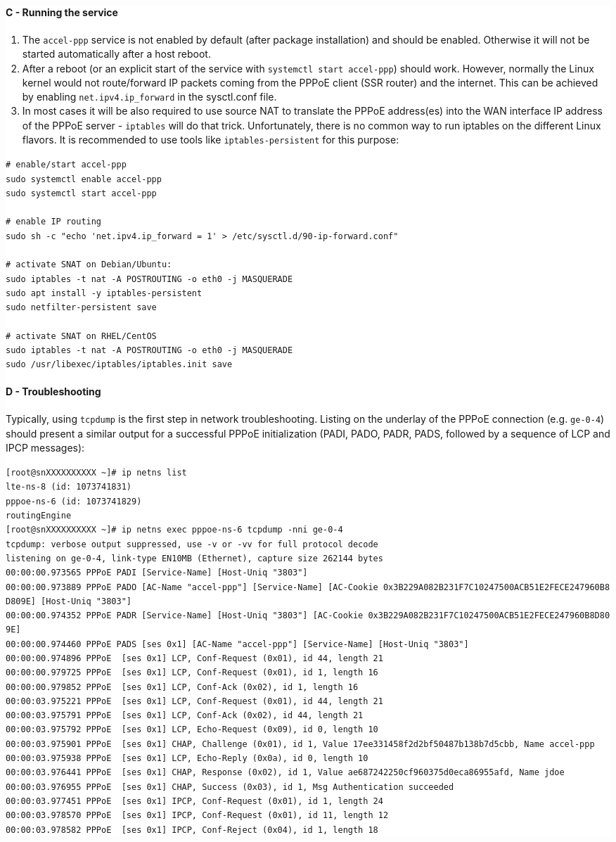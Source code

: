 #### C - Running the service

1. The `accel-ppp` service is not enabled by default (after package installation) and should be enabled. Otherwise it will not be started automatically after a host reboot.
2. After a reboot (or an explicit start of the service with `systemctl start accel-ppp`) should work. However, normally the Linux kernel would not route/forward IP packets coming from the PPPoE client (SSR router) and the internet. This can be achieved by enabling `net.ipv4.ip_forward` in the sysctl.conf file.
3. In most cases it will be also required to use source NAT to translate the PPPoE address(es) into the WAN interface IP address of the PPPoE server - `iptables` will do that trick. Unfortunately, there is no common way to run iptables on the different Linux flavors. It is recommended to use tools like `iptables-persistent` for this purpose:
 
```
# enable/start accel-ppp
sudo systemctl enable accel-ppp
sudo systemctl start accel-ppp

# enable IP routing
sudo sh -c "echo 'net.ipv4.ip_forward = 1' > /etc/sysctl.d/90-ip-forward.conf"

# activate SNAT on Debian/Ubuntu:
sudo iptables -t nat -A POSTROUTING -o eth0 -j MASQUERADE
sudo apt install -y iptables-persistent
sudo netfilter-persistent save

# activate SNAT on RHEL/CentOS
sudo iptables -t nat -A POSTROUTING -o eth0 -j MASQUERADE
sudo /usr/libexec/iptables/iptables.init save
```

#### D - Troubleshooting

Typically, using `tcpdump` is the first step in network troubleshooting. Listing on the underlay of the PPPoE connection (e.g. `ge-0-4`) should present a similar output for a successful PPPoE initialization (PADI, PADO, PADR, PADS, followed by a sequence of LCP and IPCP messages):

```
[root@snXXXXXXXXXX ~]# ip netns list
lte-ns-8 (id: 1073741831)
pppoe-ns-6 (id: 1073741829)
routingEngine
[root@snXXXXXXXXXX ~]# ip netns exec pppoe-ns-6 tcpdump -nni ge-0-4
tcpdump: verbose output suppressed, use -v or -vv for full protocol decode
listening on ge-0-4, link-type EN10MB (Ethernet), capture size 262144 bytes
00:00:00.973565 PPPoE PADI [Service-Name] [Host-Uniq "3803"]
00:00:00.973889 PPPoE PADO [AC-Name "accel-ppp"] [Service-Name] [AC-Cookie 0x3B229A082B231F7C10247500ACB51E2FECE247960B8D809E] [Host-Uniq "3803"]
00:00:00.974352 PPPoE PADR [Service-Name] [Host-Uniq "3803"] [AC-Cookie 0x3B229A082B231F7C10247500ACB51E2FECE247960B8D809E]
00:00:00.974460 PPPoE PADS [ses 0x1] [AC-Name "accel-ppp"] [Service-Name] [Host-Uniq "3803"]
00:00:00.974896 PPPoE  [ses 0x1] LCP, Conf-Request (0x01), id 44, length 21
00:00:00.979725 PPPoE  [ses 0x1] LCP, Conf-Request (0x01), id 1, length 16
00:00:00.979852 PPPoE  [ses 0x1] LCP, Conf-Ack (0x02), id 1, length 16
00:00:03.975221 PPPoE  [ses 0x1] LCP, Conf-Request (0x01), id 44, length 21
00:00:03.975791 PPPoE  [ses 0x1] LCP, Conf-Ack (0x02), id 44, length 21
00:00:03.975792 PPPoE  [ses 0x1] LCP, Echo-Request (0x09), id 0, length 10
00:00:03.975901 PPPoE  [ses 0x1] CHAP, Challenge (0x01), id 1, Value 17ee331458f2d2bf50487b138b7d5cbb, Name accel-ppp
00:00:03.975938 PPPoE  [ses 0x1] LCP, Echo-Reply (0x0a), id 0, length 10
00:00:03.976441 PPPoE  [ses 0x1] CHAP, Response (0x02), id 1, Value ae687242250cf960375d0eca86955afd, Name jdoe
00:00:03.976955 PPPoE  [ses 0x1] CHAP, Success (0x03), id 1, Msg Authentication succeeded
00:00:03.977451 PPPoE  [ses 0x1] IPCP, Conf-Request (0x01), id 1, length 24
00:00:03.978570 PPPoE  [ses 0x1] IPCP, Conf-Request (0x01), id 11, length 12
00:00:03.978582 PPPoE  [ses 0x1] IPCP, Conf-Reject (0x04), id 1, length 18
```